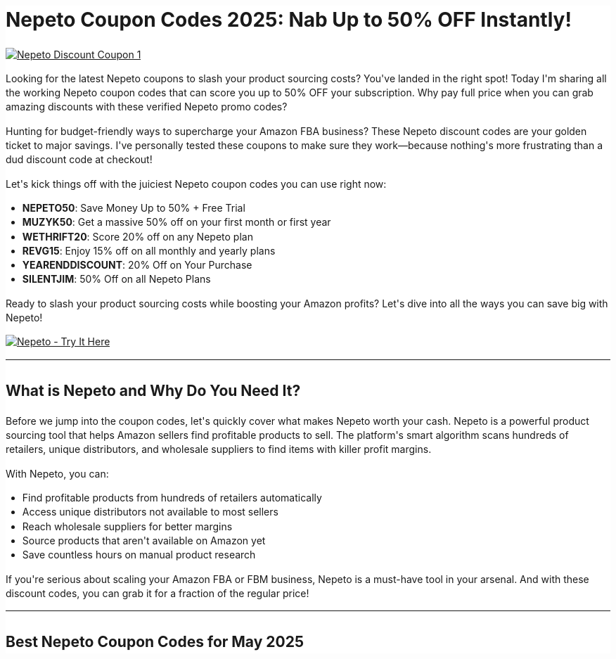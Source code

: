 # **Nepeto Coupon Codes 2025: Nab Up to 50% OFF Instantly!**

[![Nepeto Discount Coupon 1](https://res.cloudinary.com/drzqec0oi/image/upload/v1747119294/Nepeto_Discount_Coupon_1_m05uqi.jpg)](https://nepeto.com/?a=aliakbar)

Looking for the latest Nepeto coupons to slash your product sourcing costs? You've landed in the right spot! Today I'm sharing all the working Nepeto coupon codes that can score you up to 50% OFF your subscription. Why pay full price when you can grab amazing discounts with these verified Nepeto promo codes?

Hunting for budget-friendly ways to supercharge your Amazon FBA business? These Nepeto discount codes are your golden ticket to major savings. I've personally tested these coupons to make sure they work—because nothing's more frustrating than a dud discount code at checkout!

Let's kick things off with the juiciest Nepeto coupon codes you can use right now:

- **NEPETO50**: Save Money Up to 50% + Free Trial  
- **MUZYK50**: Get a massive 50% off on your first month or first year  
- **WETHRIFT20**: Score 20% off on any Nepeto plan  
- **REVG15**: Enjoy 15% off on all monthly and yearly plans  
- **YEARENDDISCOUNT**: 20% Off on Your Purchase  
- **SILENTJIM**: 50% Off on all Nepeto Plans  

Ready to slash your product sourcing costs while boosting your Amazon profits? Let's dive into all the ways you can save big with Nepeto!

[![Nepeto - Try It Here](https://res.cloudinary.com/drzqec0oi/image/upload/v1747120928/Nepeto_-_Try_It_Here_rttdfa.png)](https://nepeto.com/?a=aliakbar)

---

## **What is Nepeto and Why Do You Need It?**

Before we jump into the coupon codes, let's quickly cover what makes Nepeto worth your cash. Nepeto is a powerful product sourcing tool that helps Amazon sellers find profitable products to sell. The platform's smart algorithm scans hundreds of retailers, unique distributors, and wholesale suppliers to find items with killer profit margins.

With Nepeto, you can:

- Find profitable products from hundreds of retailers automatically  
- Access unique distributors not available to most sellers  
- Reach wholesale suppliers for better margins  
- Source products that aren't available on Amazon yet  
- Save countless hours on manual product research  

If you're serious about scaling your Amazon FBA or FBM business, Nepeto is a must-have tool in your arsenal. And with these discount codes, you can grab it for a fraction of the regular price!

---

## **Best Nepeto Coupon Codes for May 2025**

